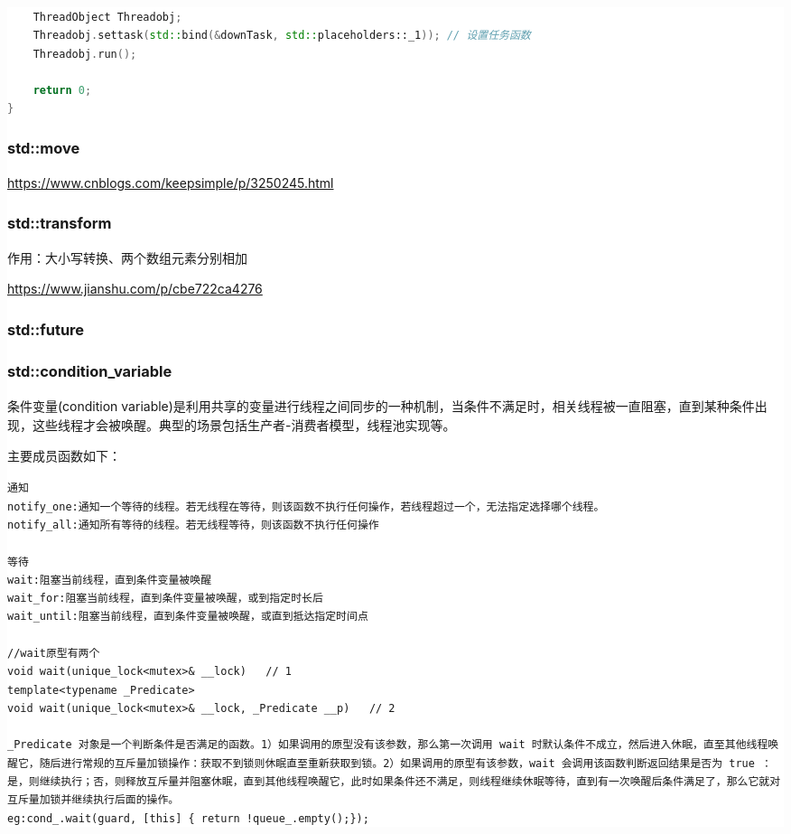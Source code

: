 ```c++
	ThreadObject Threadobj;
	Threadobj.settask(std::bind(&downTask, std::placeholders::_1)); // 设置任务函数
	Threadobj.run();

	return 0;
}
```





### std::move

https://www.cnblogs.com/keepsimple/p/3250245.html



### std::transform

作用：大小写转换、两个数组元素分别相加

https://www.jianshu.com/p/cbe722ca4276



### std::future



### std::condition_variable

条件变量(condition variable)是利用共享的变量进行线程之间同步的一种机制，当条件不满足时，相关线程被一直阻塞，直到某种条件出现，这些线程才会被唤醒。典型的场景包括生产者-消费者模型，线程池实现等。 

主要成员函数如下：

```
通知
notify_one:通知一个等待的线程。若无线程在等待，则该函数不执行任何操作，若线程超过一个，无法指定选择哪个线程。
notify_all:通知所有等待的线程。若无线程等待，则该函数不执行任何操作

等待
wait:阻塞当前线程，直到条件变量被唤醒
wait_for:阻塞当前线程，直到条件变量被唤醒，或到指定时长后
wait_until:阻塞当前线程，直到条件变量被唤醒，或直到抵达指定时间点

//wait原型有两个
void wait(unique_lock<mutex>& __lock)	// 1
template<typename _Predicate>
void wait(unique_lock<mutex>& __lock, _Predicate __p)	// 2

_Predicate 对象是一个判断条件是否满足的函数。1）如果调用的原型没有该参数，那么第一次调用 wait 时默认条件不成立，然后进入休眠，直至其他线程唤醒它，随后进行常规的互斥量加锁操作：获取不到锁则休眠直至重新获取到锁。2）如果调用的原型有该参数，wait 会调用该函数判断返回结果是否为 true ：是，则继续执行；否，则释放互斥量并阻塞休眠，直到其他线程唤醒它，此时如果条件还不满足，则线程继续休眠等待，直到有一次唤醒后条件满足了，那么它就对互斥量加锁并继续执行后面的操作。
eg:cond_.wait(guard, [this] { return !queue_.empty();});
```
